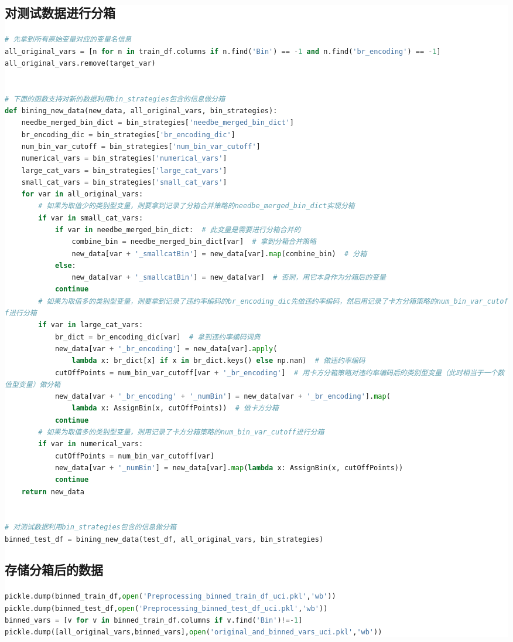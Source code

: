 ## 对测试数据进行分箱

```Python
# 先拿到所有原始变量对应的变量名信息
all_original_vars = [n for n in train_df.columns if n.find('Bin') == -1 and n.find('br_encoding') == -1]
all_original_vars.remove(target_var)


# 下面的函数支持对新的数据利用bin_strategies包含的信息做分箱
def bining_new_data(new_data, all_original_vars, bin_strategies):
    needbe_merged_bin_dict = bin_strategies['needbe_merged_bin_dict']
    br_encoding_dic = bin_strategies['br_encoding_dic']
    num_bin_var_cutoff = bin_strategies['num_bin_var_cutoff']
    numerical_vars = bin_strategies['numerical_vars']
    large_cat_vars = bin_strategies['large_cat_vars']
    small_cat_vars = bin_strategies['small_cat_vars']
    for var in all_original_vars:
        # 如果为取值少的类别型变量，则要拿到记录了分箱合并策略的needbe_merged_bin_dict实现分箱
        if var in small_cat_vars:
            if var in needbe_merged_bin_dict:  # 此变量是需要进行分箱合并的
                combine_bin = needbe_merged_bin_dict[var]  # 拿到分箱合并策略
                new_data[var + '_smallcatBin'] = new_data[var].map(combine_bin)  # 分箱
            else:
                new_data[var + '_smallcatBin'] = new_data[var]  # 否则，用它本身作为分箱后的变量
            continue
        # 如果为取值多的类别型变量，则要拿到记录了违约率编码的br_encoding_dic先做违约率编码，然后用记录了卡方分箱策略的num_bin_var_cutoff进行分箱
        if var in large_cat_vars:
            br_dict = br_encoding_dic[var]  # 拿到违约率编码词典
            new_data[var + '_br_encoding'] = new_data[var].apply(
                lambda x: br_dict[x] if x in br_dict.keys() else np.nan)  # 做违约率编码
            cutOffPoints = num_bin_var_cutoff[var + '_br_encoding']  # 用卡方分箱策略对违约率编码后的类别型变量（此时相当于一个数值型变量）做分箱
            new_data[var + '_br_encoding' + '_numBin'] = new_data[var + '_br_encoding'].map(
                lambda x: AssignBin(x, cutOffPoints))  # 做卡方分箱
            continue
        # 如果为取值多的类别型变量，则用记录了卡方分箱策略的num_bin_var_cutoff进行分箱
        if var in numerical_vars:
            cutOffPoints = num_bin_var_cutoff[var]
            new_data[var + '_numBin'] = new_data[var].map(lambda x: AssignBin(x, cutOffPoints))
            continue
    return new_data


# 对测试数据利用bin_strategies包含的信息做分箱
binned_test_df = bining_new_data(test_df, all_original_vars, bin_strategies)
```

## 存储分箱后的数据

```Python
pickle.dump(binned_train_df,open('Preprocessing_binned_train_df_uci.pkl','wb'))
pickle.dump(binned_test_df,open('Preprocessing_binned_test_df_uci.pkl','wb'))
binned_vars = [v for v in binned_train_df.columns if v.find('Bin')!=-1]
pickle.dump([all_original_vars,binned_vars],open('original_and_binned_vars_uci.pkl','wb'))
```
